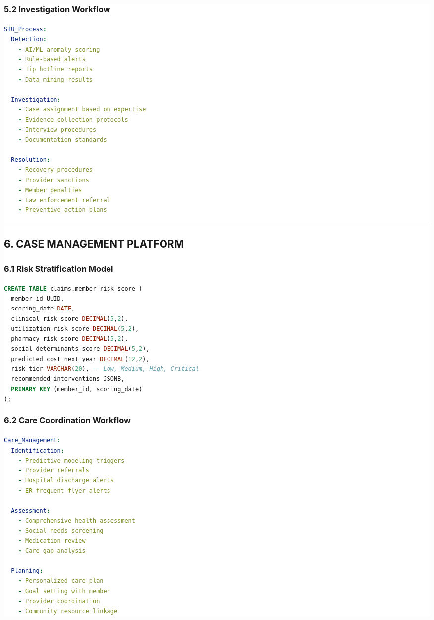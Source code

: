 ### 5.2 Investigation Workflow
```yaml
SIU_Process:
  Detection:
    - AI/ML anomaly scoring
    - Rule-based alerts
    - Tip hotline reports
    - Data mining results
  
  Investigation:
    - Case assignment based on expertise
    - Evidence collection protocols
    - Interview procedures
    - Documentation standards
  
  Resolution:
    - Recovery procedures
    - Provider sanctions
    - Member penalties
    - Law enforcement referral
    - Preventive action plans
```

---

## 6. CASE MANAGEMENT PLATFORM

### 6.1 Risk Stratification Model
```sql
CREATE TABLE claims.member_risk_score (
  member_id UUID,
  scoring_date DATE,
  clinical_risk_score DECIMAL(5,2),
  utilization_risk_score DECIMAL(5,2),
  pharmacy_risk_score DECIMAL(5,2),
  social_determinants_score DECIMAL(5,2),
  predicted_cost_next_year DECIMAL(12,2),
  risk_tier VARCHAR(20), -- Low, Medium, High, Critical
  recommended_interventions JSONB,
  PRIMARY KEY (member_id, scoring_date)
);
```

### 6.2 Care Coordination Workflow
```yaml
Care_Management:
  Identification:
    - Predictive modeling triggers
    - Provider referrals
    - Hospital discharge alerts
    - ER frequent flyer alerts
  
  Assessment:
    - Comprehensive health assessment
    - Social needs screening
    - Medication review
    - Care gap analysis
  
  Planning:
    - Personalized care plan
    - Goal setting with member
    - Provider coordination
    - Community resource linkage
```
